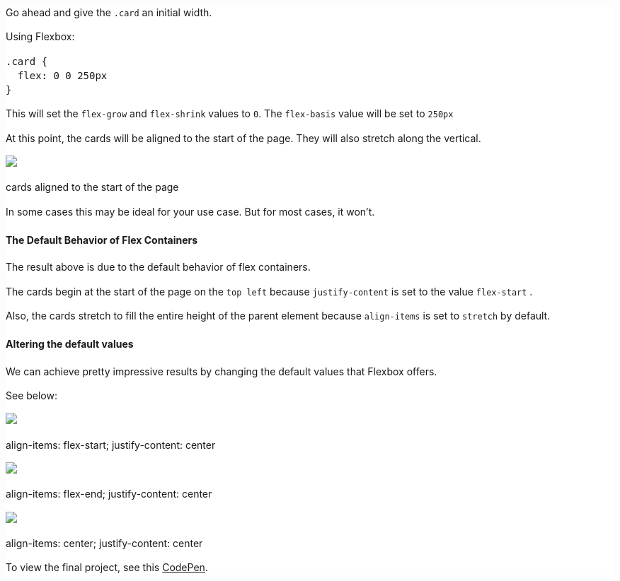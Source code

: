Go ahead and give the `.card` an initial width.

Using Flexbox:

<pre name="e05a" id="e05a" class="graf graf--pre graf-after--p">.card {  
  flex: 0 0 250px  
}</pre>

This will set the `flex-grow` and `flex-shrink` values to `0`. The `flex-basis` value will be set to `250px`

At this point, the cards will be aligned to the start of the page. They will also stretch along the vertical.



![](https://cdn-images-1.medium.com/max/1600/1*CffwUsAWKxQFLyjukU7l3w.png)

cards aligned to the start of the page



In some cases this may be ideal for your use case. But for most cases, it won’t.

#### The Default Behavior of Flex Containers

The result above is due to the default behavior of flex containers.

The cards begin at the start of the page on the `top left` because `justify-content` is set to the value `flex-start` .

Also, the cards stretch to fill the entire height of the parent element because `align-items` is set to `stretch` by default.

#### Altering the default values

We can achieve pretty impressive results by changing the default values that Flexbox offers.

See below:



![](https://cdn-images-1.medium.com/max/1600/1*VGCUskScbaTT7IXyco1O5g.png)

align-items: flex-start; justify-content: center





![](https://cdn-images-1.medium.com/max/1600/1*Jyi81pceIfls1D9XwN91Bw.png)

align-items: flex-end; justify-content: center





![](https://cdn-images-1.medium.com/max/1600/1*8_-5cyCh-wY-ogscK5ct3w.png)

align-items: center; justify-content: center



To view the final project, see this [CodePen](https://codepen.io/ohansemmanuel/full/Ljqdpa/).

